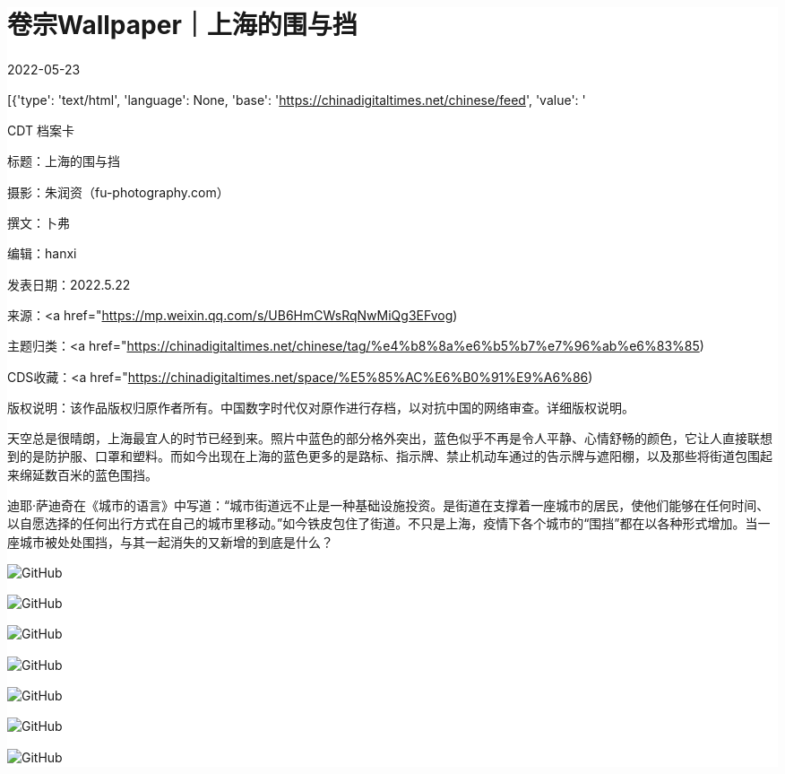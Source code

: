 # 卷宗Wallpaper｜上海的围与挡

2022-05-23

[{'type': 'text/html', 'language': None, 'base': 'https://chinadigitaltimes.net/chinese/feed', 'value': '













CDT 档案卡

标题：上海的围与挡

摄影：朱润资（fu-photography.com）

撰文：卜弗

编辑：hanxi

发表日期：2022.5.22

来源：<a href="https://mp.weixin.qq.com/s/UB6HmCWsRqNwMiQg3EFvog)

主题归类：<a href="https://chinadigitaltimes.net/chinese/tag/%e4%b8%8a%e6%b5%b7%e7%96%ab%e6%83%85)

CDS收藏：<a href="https://chinadigitaltimes.net/space/%E5%85%AC%E6%B0%91%E9%A6%86)

版权说明：该作品版权归原作者所有。中国数字时代仅对原作进行存档，以对抗中国的网络审查。详细版权说明。





天空总是很晴朗，上海最宜人的时节已经到来。照片中蓝色的部分格外突出，蓝色似乎不再是令人平静、心情舒畅的颜色，它让人直接联想到的是防护服、口罩和塑料。而如今出现在上海的蓝色更多的是路标、指示牌、禁止机动车通过的告示牌与遮阳棚，以及那些将街道包围起来绵延数百米的蓝色围挡。

迪耶·萨迪奇在《城市的语言》中写道：“城市街道远不止是一种基础设施投资。是街道在支撑着一座城市的居民，使他们能够在任何时间、以自愿选择的任何出行方式在自己的城市里移动。”如今铁皮包住了街道。不只是上海，疫情下各个城市的“围挡”都在以各种形式增加。当一座城市被处处围挡，与其一起消失的又新增的到底是什么？

![GitHub](https://chinadigitaltimes.net/chinese/files/2022/05/post-681829-628aff58a3449.)

![GitHub](https://chinadigitaltimes.net/chinese/files/2022/05/post-681829-628aff58ac7b7.)

![GitHub](https://chinadigitaltimes.net/chinese/files/2022/05/post-681829-628aff58b8d36.)

![GitHub](https://chinadigitaltimes.net/chinese/files/2022/05/post-681829-628aff58c348d.)

![GitHub](https://chinadigitaltimes.net/chinese/files/2022/05/post-681829-628aff58ce527.)

![GitHub](https://chinadigitaltimes.net/chinese/files/2022/05/post-681829-628aff58daad8.)

![GitHub](https://chinadigitaltimes.net/chinese/files/2022/05/post-681829-628aff58e56f2.)
